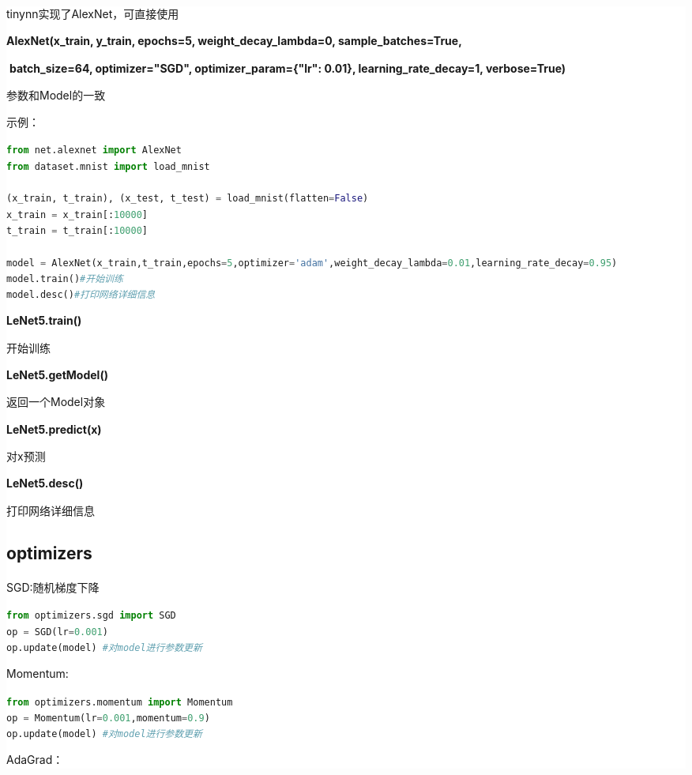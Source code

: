 tinynn实现了AlexNet，可直接使用

**AlexNet(x_train, y_train, epochs=5, weight_decay_lambda=0, sample_batches=True,** 

​        **batch_size=64, optimizer="SGD", optimizer_param={"lr": 0.01}, learning_rate_decay=1, verbose=True)**

参数和Model的一致

示例：

```python
from net.alexnet import AlexNet
from dataset.mnist import load_mnist

(x_train, t_train), (x_test, t_test) = load_mnist(flatten=False)
x_train = x_train[:10000]
t_train = t_train[:10000]

model = AlexNet(x_train,t_train,epochs=5,optimizer='adam',weight_decay_lambda=0.01,learning_rate_decay=0.95)
model.train()#开始训练
model.desc()#打印网络详细信息
```

**LeNet5.train()**

开始训练

**LeNet5.getModel()**

返回一个Model对象

**LeNet5.predict(x)**

对x预测

**LeNet5.desc()**

打印网络详细信息

## optimizers

SGD:随机梯度下降

```python
from optimizers.sgd import SGD
op = SGD(lr=0.001)
op.update(model) #对model进行参数更新
```

Momentum:

```python
from optimizers.momentum import Momentum
op = Momentum(lr=0.001,momentum=0.9)
op.update(model) #对model进行参数更新
```

AdaGrad：
